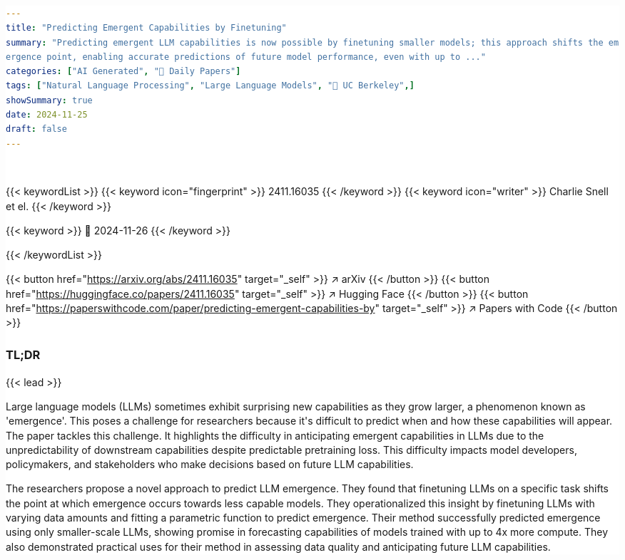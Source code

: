 ```yaml
---
title: "Predicting Emergent Capabilities by Finetuning"
summary: "Predicting emergent LLM capabilities is now possible by finetuning smaller models; this approach shifts the emergence point, enabling accurate predictions of future model performance, even with up to ..."
categories: ["AI Generated", "🤗 Daily Papers"]
tags: ["Natural Language Processing", "Large Language Models", "🏢 UC Berkeley",]
showSummary: true
date: 2024-11-25
draft: false
---
```


<br>

{{< keywordList >}}
{{< keyword icon="fingerprint" >}} 2411.16035 {{< /keyword >}}
{{< keyword icon="writer" >}} Charlie Snell et el. {{< /keyword >}}
 
{{< keyword >}} 🤗 2024-11-26 {{< /keyword >}}
 
{{< /keywordList >}}

{{< button href="https://arxiv.org/abs/2411.16035" target="_self" >}}
↗ arXiv
{{< /button >}}
{{< button href="https://huggingface.co/papers/2411.16035" target="_self" >}}
↗ Hugging Face
{{< /button >}}
{{< button href="https://paperswithcode.com/paper/predicting-emergent-capabilities-by" target="_self" >}}
↗ Papers with Code
{{< /button >}}



<audio controls>
    <source src="https://ai-paper-reviewer.com/2411.16035/podcast.wav" type="audio/wav">
    Your browser does not support the audio element.
</audio>


### TL;DR


{{< lead >}}

Large language models (LLMs) sometimes exhibit surprising new capabilities as they grow larger, a phenomenon known as 'emergence'. This poses a challenge for researchers because it's difficult to predict when and how these capabilities will appear. The paper tackles this challenge.  It highlights the difficulty in anticipating emergent capabilities in LLMs due to the unpredictability of downstream capabilities despite predictable pretraining loss.  This difficulty impacts model developers, policymakers, and stakeholders who make decisions based on future LLM capabilities. 

The researchers propose a novel approach to predict LLM emergence. They found that finetuning LLMs on a specific task shifts the point at which emergence occurs towards less capable models.  They operationalized this insight by finetuning LLMs with varying data amounts and fitting a parametric function to predict emergence.  Their method successfully predicted emergence using only smaller-scale LLMs, showing promise in forecasting capabilities of models trained with up to 4x more compute. They also demonstrated practical uses for their method in assessing data quality and anticipating future LLM capabilities.
